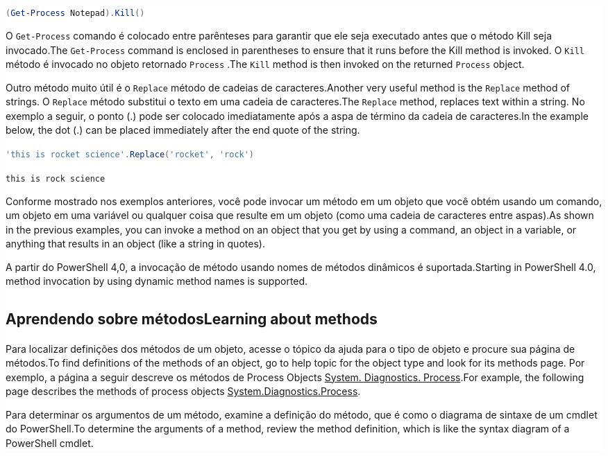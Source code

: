 ```powershell
(Get-Process Notepad).Kill()
```

<span data-ttu-id="1ddf5-121">O `Get-Process` comando é colocado entre parênteses para garantir que ele seja executado antes que o método Kill seja invocado.</span><span class="sxs-lookup"><span data-stu-id="1ddf5-121">The `Get-Process` command is enclosed in parentheses to ensure that it runs before the Kill method is invoked.</span></span> <span data-ttu-id="1ddf5-122">O `Kill` método é invocado no objeto retornado `Process` .</span><span class="sxs-lookup"><span data-stu-id="1ddf5-122">The `Kill` method is then invoked on the returned `Process` object.</span></span>

<span data-ttu-id="1ddf5-123">Outro método muito útil é o `Replace` método de cadeias de caracteres.</span><span class="sxs-lookup"><span data-stu-id="1ddf5-123">Another very useful method is the `Replace` method of strings.</span></span> <span data-ttu-id="1ddf5-124">O `Replace` método substitui o texto em uma cadeia de caracteres.</span><span class="sxs-lookup"><span data-stu-id="1ddf5-124">The `Replace` method, replaces text within a string.</span></span> <span data-ttu-id="1ddf5-125">No exemplo a seguir, o ponto (.) pode ser colocado imediatamente após a aspa de término da cadeia de caracteres.</span><span class="sxs-lookup"><span data-stu-id="1ddf5-125">In the example below, the dot (.) can be placed immediately after the end quote of the string.</span></span>

```powershell
'this is rocket science'.Replace('rocket', 'rock')
```

```Output
this is rock science
```

<span data-ttu-id="1ddf5-126">Conforme mostrado nos exemplos anteriores, você pode invocar um método em um objeto que você obtém usando um comando, um objeto em uma variável ou qualquer coisa que resulte em um objeto (como uma cadeia de caracteres entre aspas).</span><span class="sxs-lookup"><span data-stu-id="1ddf5-126">As shown in the previous examples, you can invoke a method on an object that you get by using a command, an object in a variable, or anything that results in an object (like a string in quotes).</span></span>

<span data-ttu-id="1ddf5-127">A partir do PowerShell 4,0, a invocação de método usando nomes de métodos dinâmicos é suportada.</span><span class="sxs-lookup"><span data-stu-id="1ddf5-127">Starting in PowerShell 4.0, method invocation by using dynamic method names is supported.</span></span>

## <a name="learning-about-methods"></a><span data-ttu-id="1ddf5-128">Aprendendo sobre métodos</span><span class="sxs-lookup"><span data-stu-id="1ddf5-128">Learning about methods</span></span>

<span data-ttu-id="1ddf5-129">Para localizar definições dos métodos de um objeto, acesse o tópico da ajuda para o tipo de objeto e procure sua página de métodos.</span><span class="sxs-lookup"><span data-stu-id="1ddf5-129">To find definitions of the methods of an object, go to help topic for the object type and look for its methods page.</span></span> <span data-ttu-id="1ddf5-130">Por exemplo, a página a seguir descreve os métodos de Process Objects [System. Diagnostics. Process](/dotnet/api/system.diagnostics.process#methods).</span><span class="sxs-lookup"><span data-stu-id="1ddf5-130">For example, the following page describes the methods of process objects [System.Diagnostics.Process](/dotnet/api/system.diagnostics.process#methods).</span></span>

<span data-ttu-id="1ddf5-131">Para determinar os argumentos de um método, examine a definição do método, que é como o diagrama de sintaxe de um cmdlet do PowerShell.</span><span class="sxs-lookup"><span data-stu-id="1ddf5-131">To determine the arguments of a method, review the method definition, which is like the syntax diagram of a PowerShell cmdlet.</span></span>
